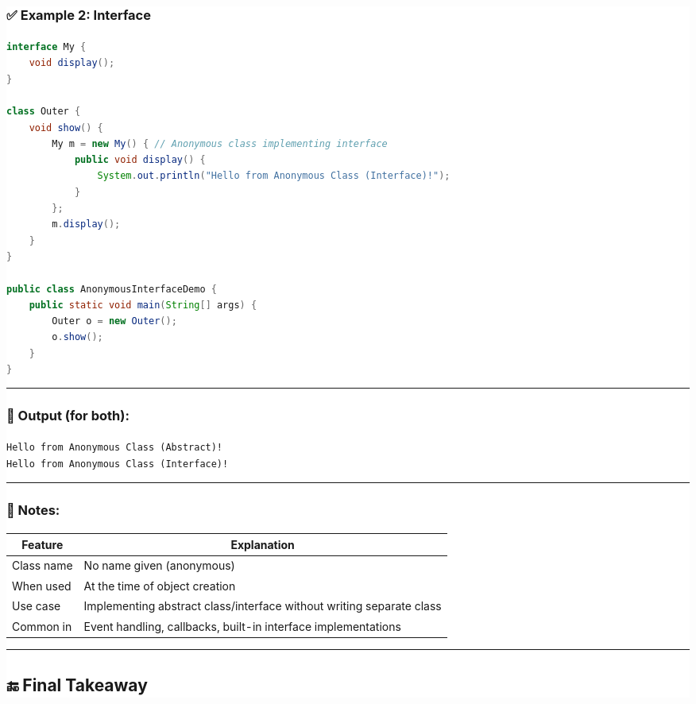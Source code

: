 
### ✅ Example 2: Interface

```java
interface My {
    void display();
}

class Outer {
    void show() {
        My m = new My() { // Anonymous class implementing interface
            public void display() {
                System.out.println("Hello from Anonymous Class (Interface)!");
            }
        };
        m.display();
    }
}

public class AnonymousInterfaceDemo {
    public static void main(String[] args) {
        Outer o = new Outer();
        o.show();
    }
}
```

---

### 🔎 Output (for both):

```
Hello from Anonymous Class (Abstract)!
Hello from Anonymous Class (Interface)!
```

---

### 📌 Notes:

| Feature    | Explanation                                                          |
| ---------- | -------------------------------------------------------------------- |
| Class name | No name given (anonymous)                                            |
| When used  | At the time of object creation                                       |
| Use case   | Implementing abstract class/interface without writing separate class |
| Common in  | Event handling, callbacks, built-in interface implementations        |

---

## 🔚 Final Takeaway

